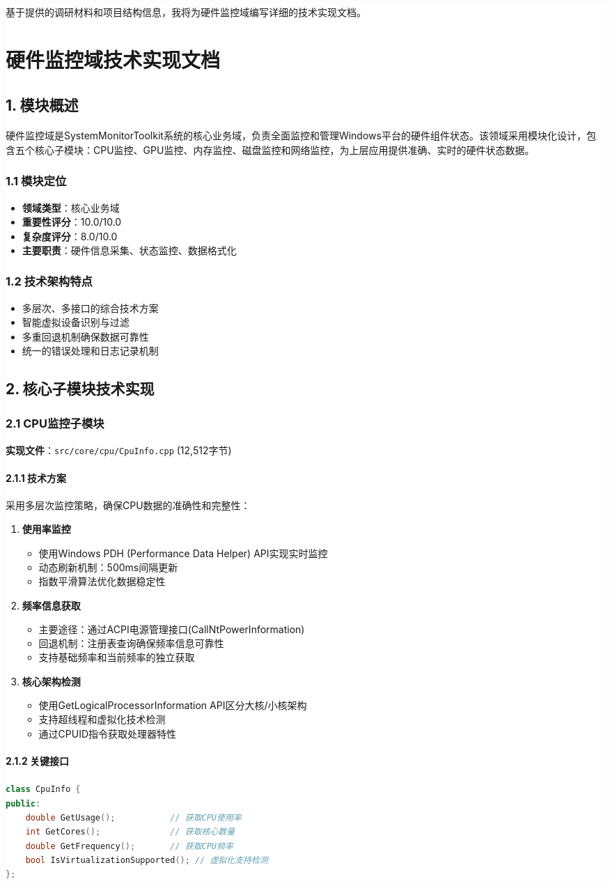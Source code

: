 基于提供的调研材料和项目结构信息，我将为硬件监控域编写详细的技术实现文档。

# 硬件监控域技术实现文档

## 1. 模块概述

硬件监控域是SystemMonitorToolkit系统的核心业务域，负责全面监控和管理Windows平台的硬件组件状态。该领域采用模块化设计，包含五个核心子模块：CPU监控、GPU监控、内存监控、磁盘监控和网络监控，为上层应用提供准确、实时的硬件状态数据。

### 1.1 模块定位
- **领域类型**：核心业务域
- **重要性评分**：10.0/10.0
- **复杂度评分**：8.0/10.0
- **主要职责**：硬件信息采集、状态监控、数据格式化

### 1.2 技术架构特点
- 多层次、多接口的综合技术方案
- 智能虚拟设备识别与过滤
- 多重回退机制确保数据可靠性
- 统一的错误处理和日志记录机制

## 2. 核心子模块技术实现

### 2.1 CPU监控子模块

**实现文件**：`src/core/cpu/CpuInfo.cpp` (12,512字节)

#### 2.1.1 技术方案
采用多层次监控策略，确保CPU数据的准确性和完整性：

1. **使用率监控**
   - 使用Windows PDH (Performance Data Helper) API实现实时监控
   - 动态刷新机制：500ms间隔更新
   - 指数平滑算法优化数据稳定性

2. **频率信息获取**
   - 主要途径：通过ACPI电源管理接口(CallNtPowerInformation)
   - 回退机制：注册表查询确保频率信息可靠性
   - 支持基础频率和当前频率的独立获取

3. **核心架构检测**
   - 使用GetLogicalProcessorInformation API区分大核/小核架构
   - 支持超线程和虚拟化技术检测
   - 通过CPUID指令获取处理器特性

#### 2.1.2 关键接口
```cpp
class CpuInfo {
public:
    double GetUsage();           // 获取CPU使用率
    int GetCores();              // 获取核心数量
    double GetFrequency();       // 获取CPU频率
    bool IsVirtualizationSupported(); // 虚拟化支持检测
};
```
